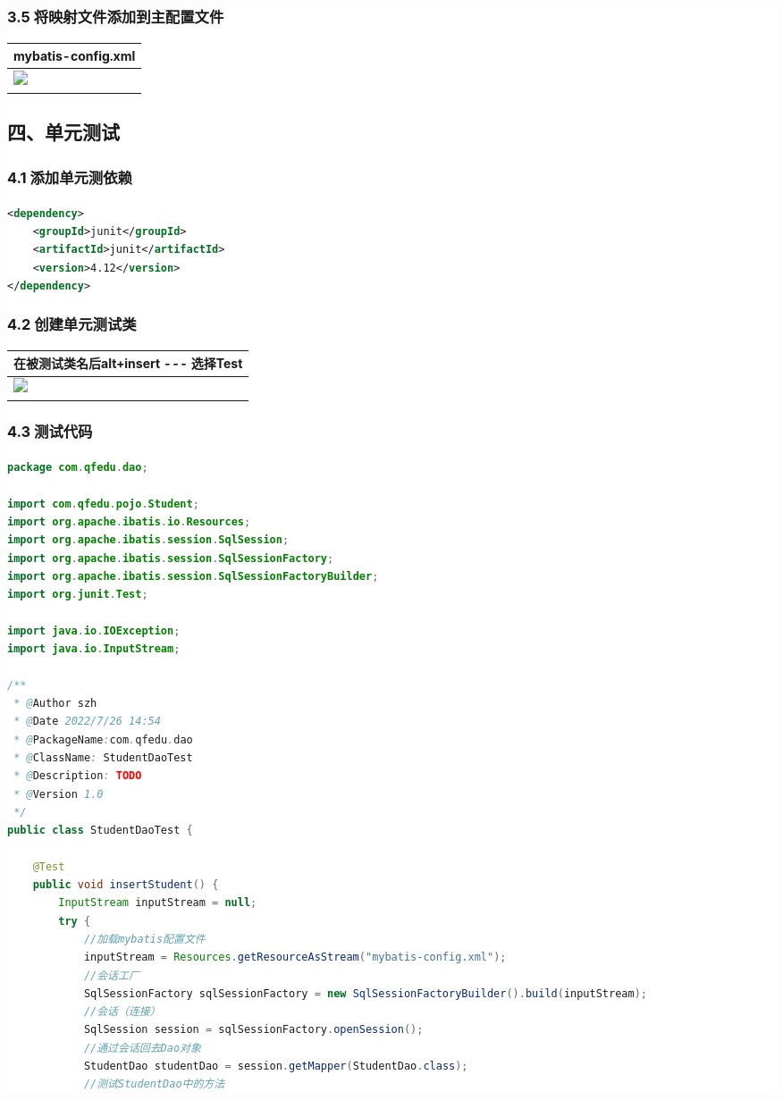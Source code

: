 ### 3.5 将映射文件添加到主配置文件
| mybatis-config.xml |
| --- |
| ![](https://gitee.com/shenzehui/image-repo/raw/master/img/202210051011591.png#alt=image-20220726150732735) |


## 四、单元测试

### 4.1 添加单元测依赖

```xml
<dependency>
    <groupId>junit</groupId>
    <artifactId>junit</artifactId>
    <version>4.12</version>
</dependency>
```

### 4.2 创建单元测试类
| 在被测试类名后alt+insert --- 选择Test |
| --- |
| ![](https://gitee.com/shenzehui/image-repo/raw/master/img/202210051011592.png#alt=image-20220726150914161) |


### 4.3 测试代码

```java
package com.qfedu.dao;

import com.qfedu.pojo.Student;
import org.apache.ibatis.io.Resources;
import org.apache.ibatis.session.SqlSession;
import org.apache.ibatis.session.SqlSessionFactory;
import org.apache.ibatis.session.SqlSessionFactoryBuilder;
import org.junit.Test;

import java.io.IOException;
import java.io.InputStream;

/**
 * @Author szh
 * @Date 2022/7/26 14:54
 * @PackageName:com.qfedu.dao
 * @ClassName: StudentDaoTest
 * @Description: TODO
 * @Version 1.0
 */
public class StudentDaoTest {

    @Test
    public void insertStudent() {
        InputStream inputStream = null;
        try {
            //加载mybatis配置文件
            inputStream = Resources.getResourceAsStream("mybatis-config.xml");
            //会话工厂
            SqlSessionFactory sqlSessionFactory = new SqlSessionFactoryBuilder().build(inputStream);
            //会话（连接）
            SqlSession session = sqlSessionFactory.openSession();
            //通过会话回去Dao对象
            StudentDao studentDao = session.getMapper(StudentDao.class);
            //测试StudentDao中的方法
```